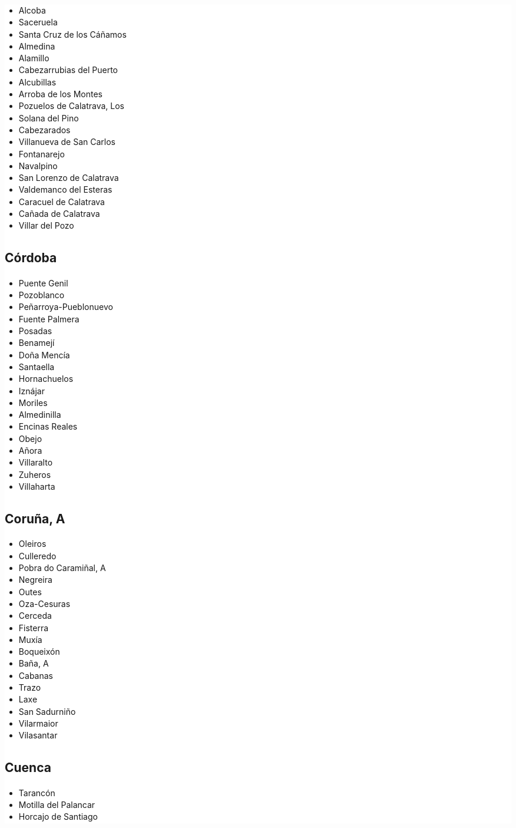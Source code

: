 - Alcoba
- Saceruela
- Santa Cruz de los Cáñamos
- Almedina
- Alamillo
- Cabezarrubias del Puerto
- Alcubillas
- Arroba de los Montes
- Pozuelos de Calatrava, Los
- Solana del Pino
- Cabezarados
- Villanueva de San Carlos
- Fontanarejo
- Navalpino
- San Lorenzo de Calatrava
- Valdemanco del Esteras
- Caracuel de Calatrava
- Cañada de Calatrava
- Villar del Pozo
## Córdoba
- Puente Genil
- Pozoblanco
- Peñarroya-Pueblonuevo
- Fuente Palmera
- Posadas
- Benamejí
- Doña Mencía
- Santaella
- Hornachuelos
- Iznájar
- Moriles
- Almedinilla
- Encinas Reales
- Obejo
- Añora
- Villaralto
- Zuheros
- Villaharta
## Coruña, A
- Oleiros
- Culleredo
- Pobra do Caramiñal, A
- Negreira
- Outes
- Oza-Cesuras
- Cerceda
- Fisterra
- Muxía
- Boqueixón
- Baña, A
- Cabanas
- Trazo
- Laxe
- San Sadurniño
- Vilarmaior
- Vilasantar
## Cuenca
- Tarancón
- Motilla del Palancar
- Horcajo de Santiago